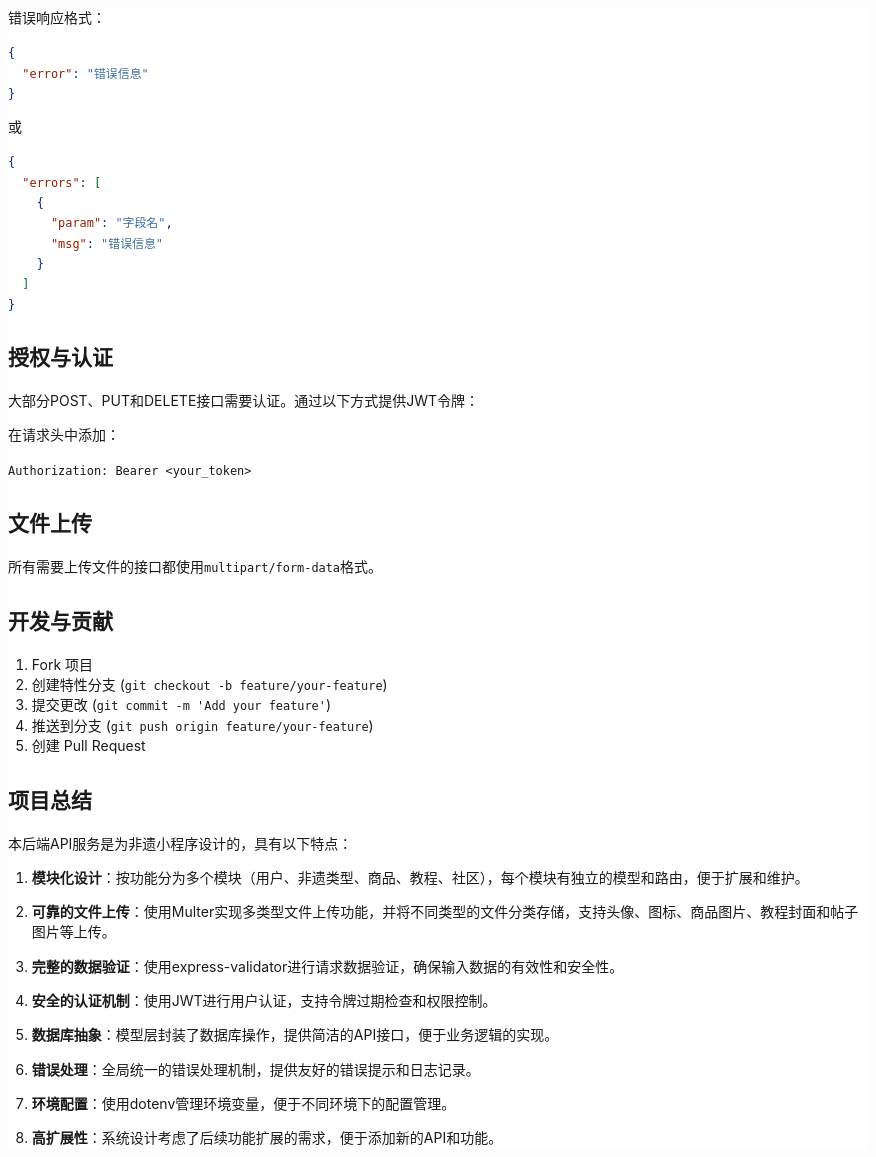错误响应格式：

```json
{
  "error": "错误信息"
}
```

或

```json
{
  "errors": [
    {
      "param": "字段名",
      "msg": "错误信息"
    }
  ]
}
```

## 授权与认证

大部分POST、PUT和DELETE接口需要认证。通过以下方式提供JWT令牌：

在请求头中添加：

```
Authorization: Bearer <your_token>
```

## 文件上传

所有需要上传文件的接口都使用`multipart/form-data`格式。

## 开发与贡献

1. Fork 项目
2. 创建特性分支 (`git checkout -b feature/your-feature`)
3. 提交更改 (`git commit -m 'Add your feature'`)
4. 推送到分支 (`git push origin feature/your-feature`)
5. 创建 Pull Request

## 项目总结

本后端API服务是为非遗小程序设计的，具有以下特点：

1. **模块化设计**：按功能分为多个模块（用户、非遗类型、商品、教程、社区），每个模块有独立的模型和路由，便于扩展和维护。

2. **可靠的文件上传**：使用Multer实现多类型文件上传功能，并将不同类型的文件分类存储，支持头像、图标、商品图片、教程封面和帖子图片等上传。

3. **完整的数据验证**：使用express-validator进行请求数据验证，确保输入数据的有效性和安全性。

4. **安全的认证机制**：使用JWT进行用户认证，支持令牌过期检查和权限控制。

5. **数据库抽象**：模型层封装了数据库操作，提供简洁的API接口，便于业务逻辑的实现。

6. **错误处理**：全局统一的错误处理机制，提供友好的错误提示和日志记录。

7. **环境配置**：使用dotenv管理环境变量，便于不同环境下的配置管理。

8. **高扩展性**：系统设计考虑了后续功能扩展的需求，便于添加新的API和功能。 